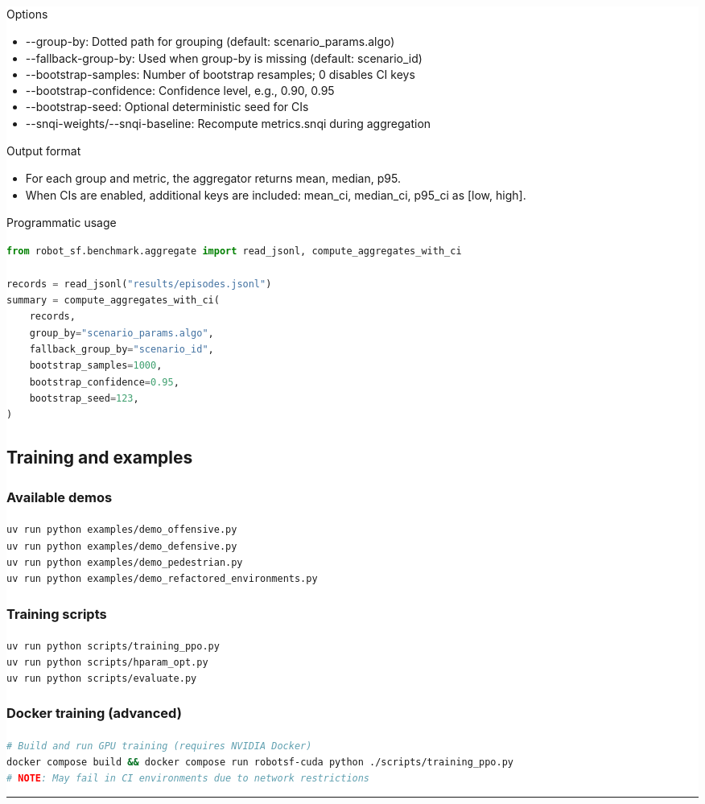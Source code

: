 Options

- --group-by: Dotted path for grouping (default: scenario_params.algo)
- --fallback-group-by: Used when group-by is missing (default: scenario_id)
- --bootstrap-samples: Number of bootstrap resamples; 0 disables CI keys
- --bootstrap-confidence: Confidence level, e.g., 0.90, 0.95
- --bootstrap-seed: Optional deterministic seed for CIs
- --snqi-weights/--snqi-baseline: Recompute metrics.snqi during aggregation

Output format

- For each group and metric, the aggregator returns mean, median, p95.
- When CIs are enabled, additional keys are included: mean_ci, median_ci, p95_ci as [low, high].

Programmatic usage

```python
from robot_sf.benchmark.aggregate import read_jsonl, compute_aggregates_with_ci

records = read_jsonl("results/episodes.jsonl")
summary = compute_aggregates_with_ci(
    records,
    group_by="scenario_params.algo",
    fallback_group_by="scenario_id",
    bootstrap_samples=1000,
    bootstrap_confidence=0.95,
    bootstrap_seed=123,
)
```

## Training and examples
### Available demos
```bash
uv run python examples/demo_offensive.py
uv run python examples/demo_defensive.py
uv run python examples/demo_pedestrian.py
uv run python examples/demo_refactored_environments.py
```

### Training scripts
```bash
uv run python scripts/training_ppo.py
uv run python scripts/hparam_opt.py
uv run python scripts/evaluate.py
```

### Docker training (advanced)
```bash
# Build and run GPU training (requires NVIDIA Docker)
docker compose build && docker compose run robotsf-cuda python ./scripts/training_ppo.py
# NOTE: May fail in CI environments due to network restrictions
```

---
